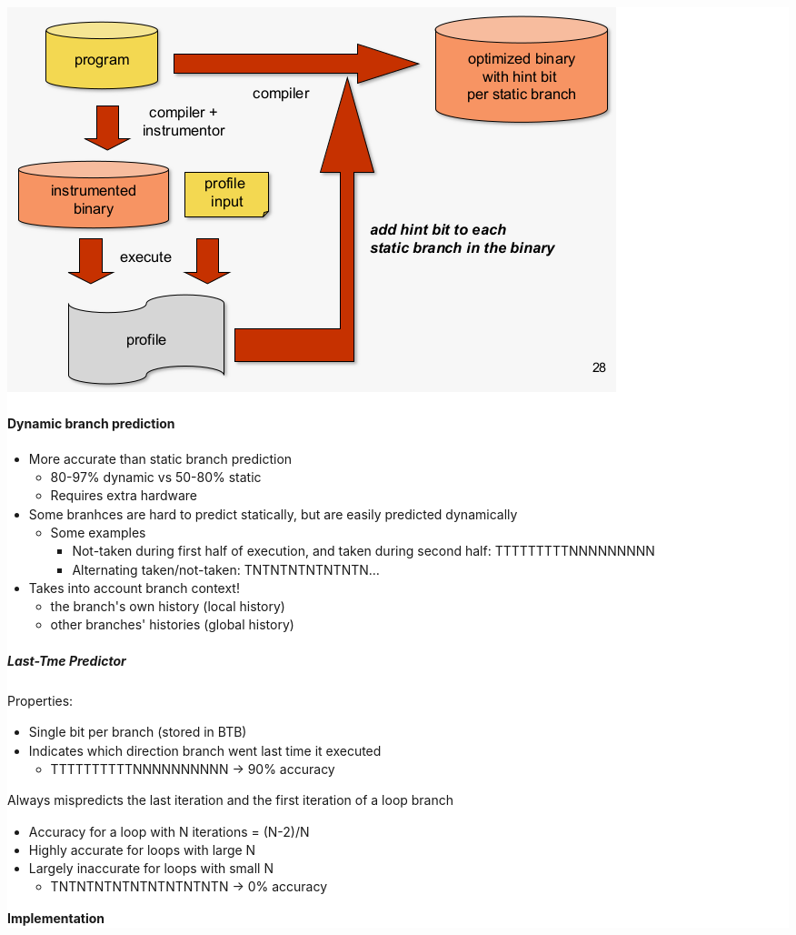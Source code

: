 ![l2_profile_based_static_branch_prediction.png](l2_profile_based_static_branch_prediction.png)

#### Dynamic branch prediction
- More accurate than static branch prediction
  - 80-97% dynamic vs 50-80% static
  - Requires extra hardware
- Some branhces are hard to predict statically, but are easily predicted dynamically
  - Some examples
    - Not-taken during first half of execution, and taken during second half: TTTTTTTTTNNNNNNNNN
    - Alternating taken/not-taken: TNTNTNTNTNTNTN…
- Takes into account branch context!
  - the branch's own history (local history)
  - other branches' histories (global history)

##### Last-Tme Predictor
Properties:
- Single bit per branch (stored in BTB)
- Indicates which direction branch went last time it executed
  - TTTTTTTTTTNNNNNNNNNN -> 90% accuracy

Always mispredicts the last iteration and the first iteration of a loop branch
- Accuracy for a loop with N iterations = (N-2)/N
- Highly accurate for loops with large N
- Largely inaccurate for loops with small N
  - TNTNTNTNTNTNTNTNTNTN -> 0% accuracy

**Implementation**
